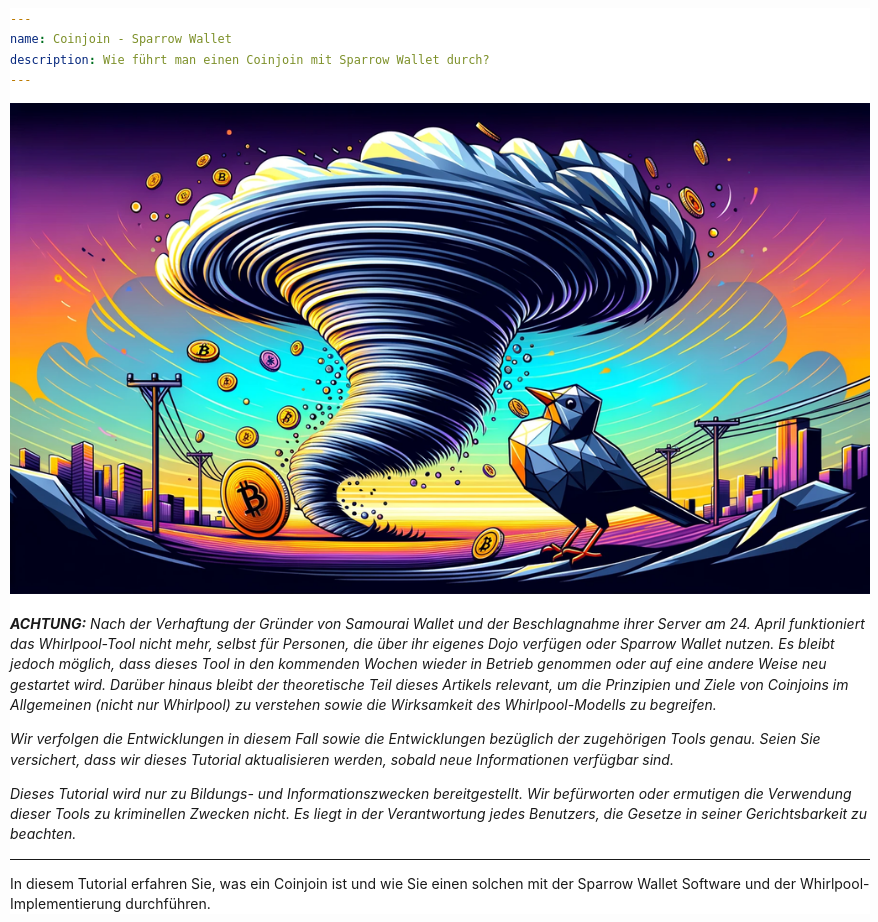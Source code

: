 ```yaml
---
name: Coinjoin - Sparrow Wallet
description: Wie führt man einen Coinjoin mit Sparrow Wallet durch?
---
```

![cover](assets/cover.webp)

***ACHTUNG:** Nach der Verhaftung der Gründer von Samourai Wallet und der Beschlagnahme ihrer Server am 24. April funktioniert das Whirlpool-Tool nicht mehr, selbst für Personen, die über ihr eigenes Dojo verfügen oder Sparrow Wallet nutzen. Es bleibt jedoch möglich, dass dieses Tool in den kommenden Wochen wieder in Betrieb genommen oder auf eine andere Weise neu gestartet wird. Darüber hinaus bleibt der theoretische Teil dieses Artikels relevant, um die Prinzipien und Ziele von Coinjoins im Allgemeinen (nicht nur Whirlpool) zu verstehen sowie die Wirksamkeit des Whirlpool-Modells zu begreifen.*

_Wir verfolgen die Entwicklungen in diesem Fall sowie die Entwicklungen bezüglich der zugehörigen Tools genau. Seien Sie versichert, dass wir dieses Tutorial aktualisieren werden, sobald neue Informationen verfügbar sind._

_Dieses Tutorial wird nur zu Bildungs- und Informationszwecken bereitgestellt. Wir befürworten oder ermutigen die Verwendung dieser Tools zu kriminellen Zwecken nicht. Es liegt in der Verantwortung jedes Benutzers, die Gesetze in seiner Gerichtsbarkeit zu beachten._

---

In diesem Tutorial erfahren Sie, was ein Coinjoin ist und wie Sie einen solchen mit der Sparrow Wallet Software und der Whirlpool-Implementierung durchführen.
